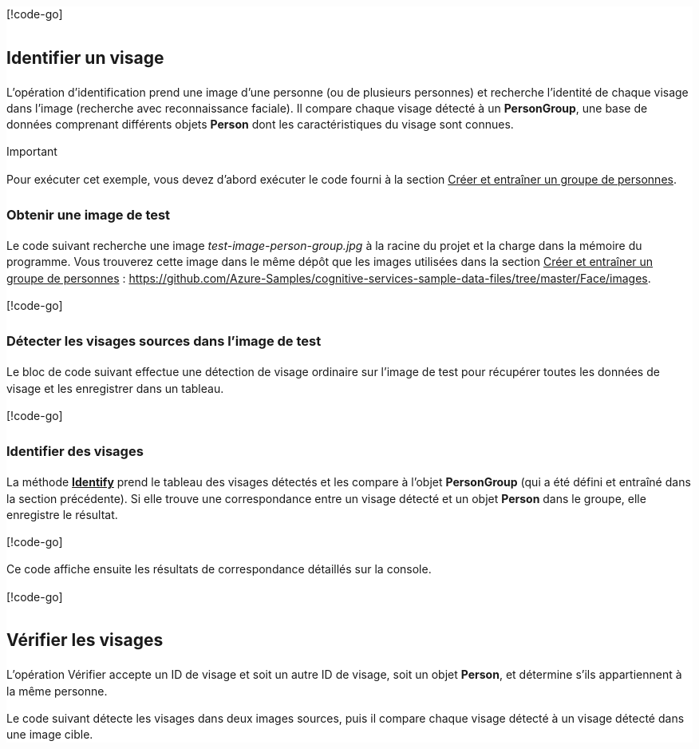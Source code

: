 [!code-go[](~/cognitive-services-quickstart-code/go/Face/FaceQuickstart.go?name=snippet_pg_train)]

## <a name="identify-a-face"></a>Identifier un visage

L’opération d’identification prend une image d’une personne (ou de plusieurs personnes) et recherche l’identité de chaque visage dans l’image (recherche avec reconnaissance faciale). Il compare chaque visage détecté à un **PersonGroup**, une base de données comprenant différents objets **Person** dont les caractéristiques du visage sont connues.

> [!IMPORTANT]
> Pour exécuter cet exemple, vous devez d’abord exécuter le code fourni à la section [Créer et entraîner un groupe de personnes](#create-and-train-a-person-group).

### <a name="get-a-test-image"></a>Obtenir une image de test

Le code suivant recherche une image _test-image-person-group.jpg_ à la racine du projet et la charge dans la mémoire du programme. Vous trouverez cette image dans le même dépôt que les images utilisées dans la section [Créer et entraîner un groupe de personnes](#create-and-train-a-person-group) : https://github.com/Azure-Samples/cognitive-services-sample-data-files/tree/master/Face/images.

[!code-go[](~/cognitive-services-quickstart-code/go/Face/FaceQuickstart.go?name=snippet_id_source_get)]

### <a name="detect-source-faces-in-test-image"></a>Détecter les visages sources dans l’image de test

Le bloc de code suivant effectue une détection de visage ordinaire sur l’image de test pour récupérer toutes les données de visage et les enregistrer dans un tableau.

[!code-go[](~/cognitive-services-quickstart-code/go/Face/FaceQuickstart.go?name=snippet_id_source_detect)]

### <a name="identify-faces"></a>Identifier des visages

La méthode **[Identify](https://godoc.org/github.com/Azure/azure-sdk-for-go/services/cognitiveservices/v1.0/face#Client.Identify)** prend le tableau des visages détectés et les compare à l’objet **PersonGroup** (qui a été défini et entraîné dans la section précédente). Si elle trouve une correspondance entre un visage détecté et un objet **Person** dans le groupe, elle enregistre le résultat.

[!code-go[](~/cognitive-services-quickstart-code/go/Face/FaceQuickstart.go?name=snippet_id)]

Ce code affiche ensuite les résultats de correspondance détaillés sur la console.

[!code-go[](~/cognitive-services-quickstart-code/go/Face/FaceQuickstart.go?name=snippet_id_print)]


## <a name="verify-faces"></a>Vérifier les visages

L’opération Vérifier accepte un ID de visage et soit un autre ID de visage, soit un objet **Person**, et détermine s’ils appartiennent à la même personne.

Le code suivant détecte les visages dans deux images sources, puis il compare chaque visage détecté à un visage détecté dans une image cible.
